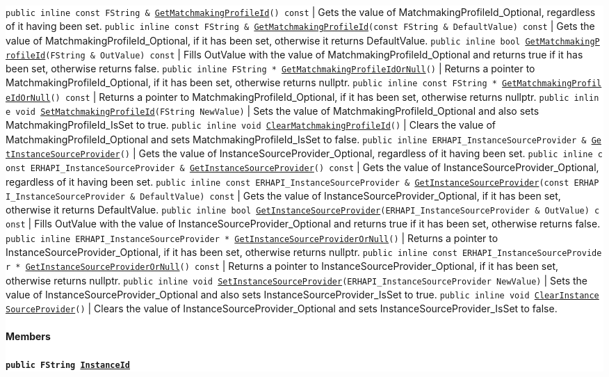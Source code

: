 `public inline const FString & `[`GetMatchmakingProfileId`](#structFRHAPI__InstanceFubar_1ac569e1c140c99e307c9182f9df37874f)`() const` | Gets the value of MatchmakingProfileId_Optional, regardless of it having been set.
`public inline const FString & `[`GetMatchmakingProfileId`](#structFRHAPI__InstanceFubar_1a29910120c89e7819256a8608831fb4e4)`(const FString & DefaultValue) const` | Gets the value of MatchmakingProfileId_Optional, if it has been set, otherwise it returns DefaultValue.
`public inline bool `[`GetMatchmakingProfileId`](#structFRHAPI__InstanceFubar_1a9cb21fb60509b05f133acea8c3eb8498)`(FString & OutValue) const` | Fills OutValue with the value of MatchmakingProfileId_Optional and returns true if it has been set, otherwise returns false.
`public inline FString * `[`GetMatchmakingProfileIdOrNull`](#structFRHAPI__InstanceFubar_1a544648b7fbb1585f430b372d0665b96f)`()` | Returns a pointer to MatchmakingProfileId_Optional, if it has been set, otherwise returns nullptr.
`public inline const FString * `[`GetMatchmakingProfileIdOrNull`](#structFRHAPI__InstanceFubar_1a1476ba7b056f28494431959b9f9ee163)`() const` | Returns a pointer to MatchmakingProfileId_Optional, if it has been set, otherwise returns nullptr.
`public inline void `[`SetMatchmakingProfileId`](#structFRHAPI__InstanceFubar_1a30d2ff761d5bf90556a5a33b5a243768)`(FString NewValue)` | Sets the value of MatchmakingProfileId_Optional and also sets MatchmakingProfileId_IsSet to true.
`public inline void `[`ClearMatchmakingProfileId`](#structFRHAPI__InstanceFubar_1a872908729dc35f98f1c9dcdc92102f21)`()` | Clears the value of MatchmakingProfileId_Optional and sets MatchmakingProfileId_IsSet to false.
`public inline ERHAPI_InstanceSourceProvider & `[`GetInstanceSourceProvider`](#structFRHAPI__InstanceFubar_1a2efba69a308b4cff37e3595fa845a6aa)`()` | Gets the value of InstanceSourceProvider_Optional, regardless of it having been set.
`public inline const ERHAPI_InstanceSourceProvider & `[`GetInstanceSourceProvider`](#structFRHAPI__InstanceFubar_1a3e4e170c9fdeb664bb4e98abe38bcef5)`() const` | Gets the value of InstanceSourceProvider_Optional, regardless of it having been set.
`public inline const ERHAPI_InstanceSourceProvider & `[`GetInstanceSourceProvider`](#structFRHAPI__InstanceFubar_1acf5d5e1e787e28ab8fdfb69709f13c56)`(const ERHAPI_InstanceSourceProvider & DefaultValue) const` | Gets the value of InstanceSourceProvider_Optional, if it has been set, otherwise it returns DefaultValue.
`public inline bool `[`GetInstanceSourceProvider`](#structFRHAPI__InstanceFubar_1a1047648fe2e83fda56dc549ce708ac88)`(ERHAPI_InstanceSourceProvider & OutValue) const` | Fills OutValue with the value of InstanceSourceProvider_Optional and returns true if it has been set, otherwise returns false.
`public inline ERHAPI_InstanceSourceProvider * `[`GetInstanceSourceProviderOrNull`](#structFRHAPI__InstanceFubar_1aceb28bd2b3bd65dbcae5739f52ac5058)`()` | Returns a pointer to InstanceSourceProvider_Optional, if it has been set, otherwise returns nullptr.
`public inline const ERHAPI_InstanceSourceProvider * `[`GetInstanceSourceProviderOrNull`](#structFRHAPI__InstanceFubar_1a86907faf7cb3853a31c9e9207e0e3475)`() const` | Returns a pointer to InstanceSourceProvider_Optional, if it has been set, otherwise returns nullptr.
`public inline void `[`SetInstanceSourceProvider`](#structFRHAPI__InstanceFubar_1aea646fbed8dee430943854f42959bab6)`(ERHAPI_InstanceSourceProvider NewValue)` | Sets the value of InstanceSourceProvider_Optional and also sets InstanceSourceProvider_IsSet to true.
`public inline void `[`ClearInstanceSourceProvider`](#structFRHAPI__InstanceFubar_1aac21c7aac647feced2f99ef4b0a5e1f2)`()` | Clears the value of InstanceSourceProvider_Optional and sets InstanceSourceProvider_IsSet to false.

#### Members

#### `public FString `[`InstanceId`](#structFRHAPI__InstanceFubar_1a5318ab204d0e3dcd9b7ee656af424c0a) <a id="structFRHAPI__InstanceFubar_1a5318ab204d0e3dcd9b7ee656af424c0a"></a>
